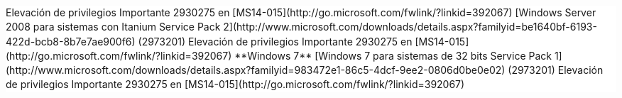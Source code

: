 </td>
<td style="border:1px solid black;">
Elevación de privilegios

</td>
<td style="border:1px solid black;">
Importante

</td>
<td style="border:1px solid black;">
2930275 en [MS14-015](http://go.microsoft.com/fwlink/?linkid=392067)

</td>
</tr>
<tr>
<td style="border:1px solid black;">
[Windows Server 2008 para sistemas con Itanium Service Pack 2](http://www.microsoft.com/downloads/details.aspx?familyid=be1640bf-6193-422d-bcb8-8b7e7ae900f6)  
(2973201)

</td>
<td style="border:1px solid black;">
Elevación de privilegios

</td>
<td style="border:1px solid black;">
Importante

</td>
<td style="border:1px solid black;">
2930275 en [MS14-015](http://go.microsoft.com/fwlink/?linkid=392067)

</td>
</tr>
<tr>
<td style="border:1px solid black;" colspan="4">
**Windows 7**

</td>
</tr>
<tr>
<td style="border:1px solid black;">
[Windows 7 para sistemas de 32 bits Service Pack 1](http://www.microsoft.com/downloads/details.aspx?familyid=983472e1-86c5-4dcf-9ee2-0806d0be0e02)  
(2973201)

</td>
<td style="border:1px solid black;">
Elevación de privilegios

</td>
<td style="border:1px solid black;">
Importante

</td>
<td style="border:1px solid black;">
2930275 en [MS14-015](http://go.microsoft.com/fwlink/?linkid=392067)
